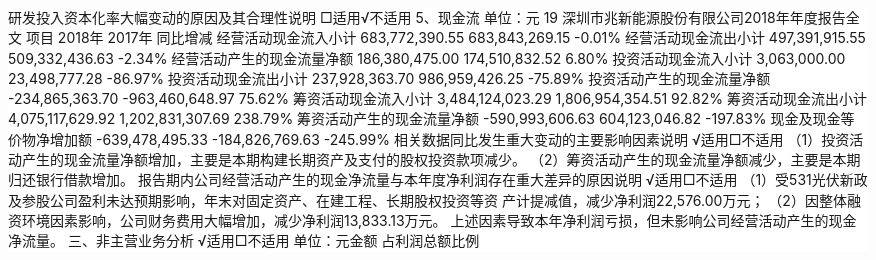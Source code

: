 研发投入资本化率大幅变动的原因及其合理性说明
□适用√不适用
5、现金流
单位：元
19
深圳市兆新能源股份有限公司2018年年度报告全文
项目
2018年
2017年
同比增减
经营活动现金流入小计
683,772,390.55
683,843,269.15
-0.01%
经营活动现金流出小计
497,391,915.55
509,332,436.63
-2.34%
经营活动产生的现金流量净额
186,380,475.00
174,510,832.52
6.80%
投资活动现金流入小计
3,063,000.00
23,498,777.28
-86.97%
投资活动现金流出小计
237,928,363.70
986,959,426.25
-75.89%
投资活动产生的现金流量净额
-234,865,363.70
-963,460,648.97
75.62%
筹资活动现金流入小计
3,484,124,023.29
1,806,954,354.51
92.82%
筹资活动现金流出小计
4,075,117,629.92
1,202,831,307.69
238.79%
筹资活动产生的现金流量净额
-590,993,606.63
604,123,046.82
-197.83%
现金及现金等价物净增加额
-639,478,495.33
-184,826,769.63
-245.99%
相关数据同比发生重大变动的主要影响因素说明
√适用□不适用
（1）投资活动产生的现金流量净额增加，主要是本期构建长期资产及支付的股权投资款项减少。
（2）筹资活动产生的现金流量净额减少，主要是本期归还银行借款增加。
报告期内公司经营活动产生的现金净流量与本年度净利润存在重大差异的原因说明
√适用□不适用
（1）受531光伏新政及参股公司盈利未达预期影响，年末对固定资产、在建工程、长期股权投资等资
产计提减值，减少净利润22,576.00万元；
（2）因整体融资环境因素影响，公司财务费用大幅增加，减少净利润13,833.13万元。
上述因素导致本年净利润亏损，但未影响公司经营活动产生的现金净流量。
三、非主营业务分析
√适用□不适用
单位：元金额
占利润总额比例